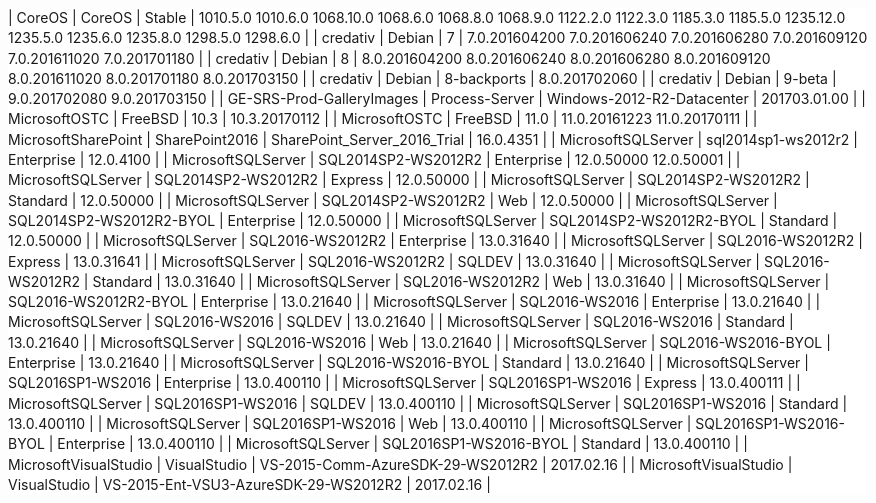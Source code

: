 | CoreOS | CoreOS | Stable | 1010.5.0 1010.6.0 1068.10.0 1068.6.0 1068.8.0 1068.9.0 1122.2.0 1122.3.0 1185.3.0 1185.5.0 1235.12.0 1235.5.0 1235.6.0 1235.8.0 1298.5.0 1298.6.0 |
| credativ | Debian | 7 | 7.0.201604200 7.0.201606240 7.0.201606280 7.0.201609120 7.0.201611020 7.0.201701180 |
| credativ | Debian | 8 | 8.0.201604200 8.0.201606240 8.0.201606280 8.0.201609120 8.0.201611020 8.0.201701180 8.0.201703150 |
| credativ | Debian | 8-backports | 8.0.201702060 |
| credativ | Debian | 9-beta | 9.0.201702080 9.0.201703150 |
| GE-SRS-Prod-GalleryImages | Process-Server | Windows-2012-R2-Datacenter | 201703.01.00 |
| MicrosoftOSTC | FreeBSD | 10.3 | 10.3.20170112 |
| MicrosoftOSTC | FreeBSD | 11.0 | 11.0.20161223 11.0.20170111 |
| MicrosoftSharePoint | SharePoint2016 | SharePoint_Server_2016_Trial | 16.0.4351 |
| MicrosoftSQLServer | sql2014sp1-ws2012r2 | Enterprise | 12.0.4100 |
| MicrosoftSQLServer | SQL2014SP2-WS2012R2 | Enterprise | 12.0.50000 12.0.50001 |
| MicrosoftSQLServer | SQL2014SP2-WS2012R2 | Express | 12.0.50000 |
| MicrosoftSQLServer | SQL2014SP2-WS2012R2 | Standard | 12.0.50000 |
| MicrosoftSQLServer | SQL2014SP2-WS2012R2 | Web | 12.0.50000 |
| MicrosoftSQLServer | SQL2014SP2-WS2012R2-BYOL | Enterprise | 12.0.50000 |
| MicrosoftSQLServer | SQL2014SP2-WS2012R2-BYOL | Standard | 12.0.50000 |
| MicrosoftSQLServer | SQL2016-WS2012R2 | Enterprise | 13.0.31640 |
| MicrosoftSQLServer | SQL2016-WS2012R2 | Express | 13.0.31641 |
| MicrosoftSQLServer | SQL2016-WS2012R2 | SQLDEV | 13.0.31640 |
| MicrosoftSQLServer | SQL2016-WS2012R2 | Standard | 13.0.31640 |
| MicrosoftSQLServer | SQL2016-WS2012R2 | Web | 13.0.31640 |
| MicrosoftSQLServer | SQL2016-WS2012R2-BYOL | Enterprise | 13.0.21640 |
| MicrosoftSQLServer | SQL2016-WS2016 | Enterprise | 13.0.21640 |
| MicrosoftSQLServer | SQL2016-WS2016 | SQLDEV | 13.0.21640 |
| MicrosoftSQLServer | SQL2016-WS2016 | Standard | 13.0.21640 |
| MicrosoftSQLServer | SQL2016-WS2016 | Web | 13.0.21640 |
| MicrosoftSQLServer | SQL2016-WS2016-BYOL | Enterprise | 13.0.21640 |
| MicrosoftSQLServer | SQL2016-WS2016-BYOL | Standard | 13.0.21640 |
| MicrosoftSQLServer | SQL2016SP1-WS2016 | Enterprise | 13.0.400110 |
| MicrosoftSQLServer | SQL2016SP1-WS2016 | Express | 13.0.400111 |
| MicrosoftSQLServer | SQL2016SP1-WS2016 | SQLDEV | 13.0.400110 |
| MicrosoftSQLServer | SQL2016SP1-WS2016 | Standard | 13.0.400110 |
| MicrosoftSQLServer | SQL2016SP1-WS2016 | Web | 13.0.400110 |
| MicrosoftSQLServer | SQL2016SP1-WS2016-BYOL | Enterprise | 13.0.400110 |
| MicrosoftSQLServer | SQL2016SP1-WS2016-BYOL | Standard | 13.0.400110 |
| MicrosoftVisualStudio | VisualStudio | VS-2015-Comm-AzureSDK-29-WS2012R2 | 2017.02.16 |
| MicrosoftVisualStudio | VisualStudio | VS-2015-Ent-VSU3-AzureSDK-29-WS2012R2 | 2017.02.16 |